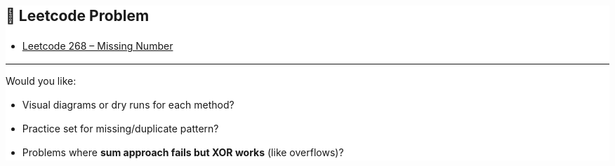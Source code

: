 
## 🔗 Leetcode Problem

- [Leetcode 268 – Missing Number](https://leetcode.com/problems/missing-number/)
    

---

Would you like:

- Visual diagrams or dry runs for each method?
    
- Practice set for missing/duplicate pattern?
    
- Problems where **sum approach fails but XOR works** (like overflows)?